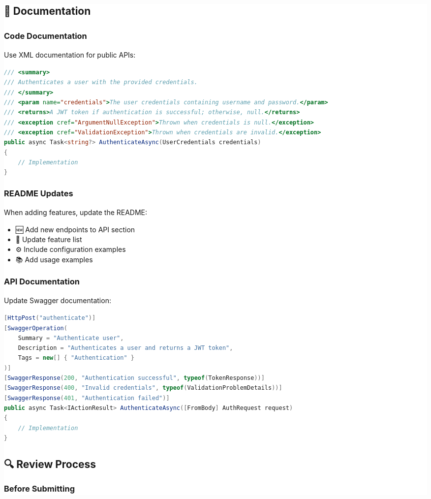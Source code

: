 ## 📖 Documentation

### Code Documentation

Use XML documentation for public APIs:

```csharp
/// <summary>
/// Authenticates a user with the provided credentials.
/// </summary>
/// <param name="credentials">The user credentials containing username and password.</param>
/// <returns>A JWT token if authentication is successful; otherwise, null.</returns>
/// <exception cref="ArgumentNullException">Thrown when credentials is null.</exception>
/// <exception cref="ValidationException">Thrown when credentials are invalid.</exception>
public async Task<string?> AuthenticateAsync(UserCredentials credentials)
{
    // Implementation
}
```

### README Updates

When adding features, update the README:

- 🆕 Add new endpoints to API section
- 📝 Update feature list
- ⚙️ Include configuration examples
- 📚 Add usage examples

### API Documentation

Update Swagger documentation:

```csharp
[HttpPost("authenticate")]
[SwaggerOperation(
    Summary = "Authenticate user",
    Description = "Authenticates a user and returns a JWT token",
    Tags = new[] { "Authentication" }
)]
[SwaggerResponse(200, "Authentication successful", typeof(TokenResponse))]
[SwaggerResponse(400, "Invalid credentials", typeof(ValidationProblemDetails))]
[SwaggerResponse(401, "Authentication failed")]
public async Task<IActionResult> AuthenticateAsync([FromBody] AuthRequest request)
{
    // Implementation
}
```

## 🔍 Review Process

### Before Submitting
